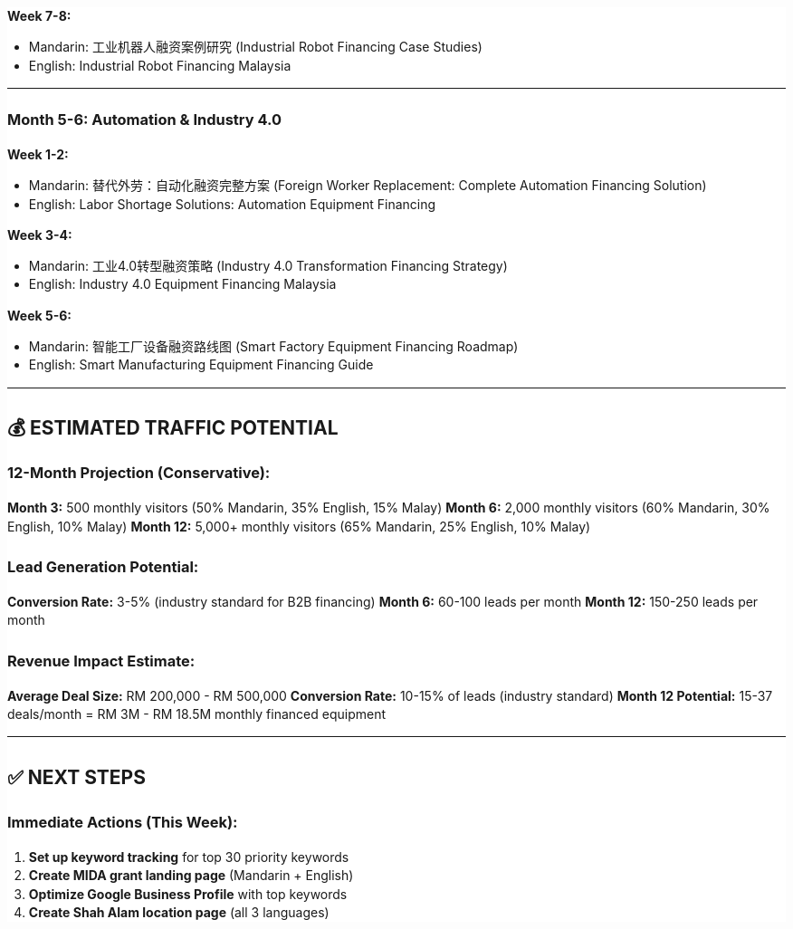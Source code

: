 **Week 7-8:**
- Mandarin: 工业机器人融资案例研究 (Industrial Robot Financing Case Studies)
- English: Industrial Robot Financing Malaysia

---

### Month 5-6: Automation & Industry 4.0
**Week 1-2:**
- Mandarin: 替代外劳：自动化融资完整方案 (Foreign Worker Replacement: Complete Automation Financing Solution)
- English: Labor Shortage Solutions: Automation Equipment Financing

**Week 3-4:**
- Mandarin: 工业4.0转型融资策略 (Industry 4.0 Transformation Financing Strategy)
- English: Industry 4.0 Equipment Financing Malaysia

**Week 5-6:**
- Mandarin: 智能工厂设备融资路线图 (Smart Factory Equipment Financing Roadmap)
- English: Smart Manufacturing Equipment Financing Guide

---

## 💰 ESTIMATED TRAFFIC POTENTIAL

### 12-Month Projection (Conservative):

**Month 3:** 500 monthly visitors (50% Mandarin, 35% English, 15% Malay)
**Month 6:** 2,000 monthly visitors (60% Mandarin, 30% English, 10% Malay)
**Month 12:** 5,000+ monthly visitors (65% Mandarin, 25% English, 10% Malay)

### Lead Generation Potential:

**Conversion Rate:** 3-5% (industry standard for B2B financing)
**Month 6:** 60-100 leads per month
**Month 12:** 150-250 leads per month

### Revenue Impact Estimate:

**Average Deal Size:** RM 200,000 - RM 500,000
**Conversion Rate:** 10-15% of leads (industry standard)
**Month 12 Potential:** 15-37 deals/month = RM 3M - RM 18.5M monthly financed equipment

---

## ✅ NEXT STEPS

### Immediate Actions (This Week):

1. **Set up keyword tracking** for top 30 priority keywords
2. **Create MIDA grant landing page** (Mandarin + English)
3. **Optimize Google Business Profile** with top keywords
4. **Create Shah Alam location page** (all 3 languages)
